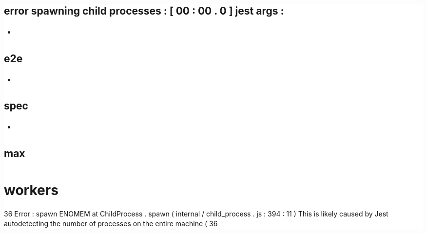error
spawning
child
processes
:
[
00
:
00
.
0
]
jest
args
:
-
-
e2e
-
-
spec
-
-
max
-
workers
=
36
Error
:
spawn
ENOMEM
at
ChildProcess
.
spawn
(
internal
/
child_process
.
js
:
394
:
11
)
This
is
likely
caused
by
Jest
autodetecting
the
number
of
processes
on
the
entire
machine
(
36